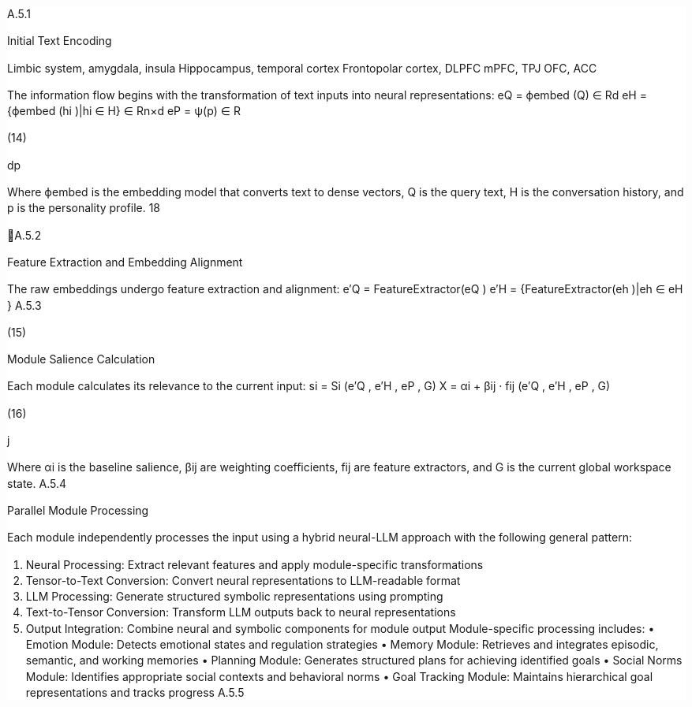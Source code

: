 A.5.1

Initial Text Encoding

Limbic system, amygdala, insula
Hippocampus, temporal cortex
Frontopolar cortex, DLPFC
mPFC, TPJ
OFC, ACC

The information flow begins with the transformation of text inputs into neural representations:
eQ = ϕembed (Q) ∈ Rd
eH = {ϕembed (hi )|hi ∈ H} ∈ Rn×d
eP = ψ(p) ∈ R

(14)

dp

Where ϕembed is the embedding model that converts text to dense vectors, Q is the query text, H is
the conversation history, and p is the personality profile.
18

A.5.2

Feature Extraction and Embedding Alignment

The raw embeddings undergo feature extraction and alignment:
e′Q = FeatureExtractor(eQ )
e′H = {FeatureExtractor(eh )|eh ∈ eH }
A.5.3

(15)

Module Salience Calculation

Each module calculates its relevance to the current input:
si = Si (e′Q , e′H , eP , G)
X
= αi +
βij · fij (e′Q , e′H , eP , G)

(16)

j

Where αi is the baseline salience, βij are weighting coefficients, fij are feature extractors, and G is
the current global workspace state.
A.5.4

Parallel Module Processing

Each module independently processes the input using a hybrid neural-LLM approach with the
following general pattern:
1. Neural Processing: Extract relevant features and apply module-specific transformations
2. Tensor-to-Text Conversion: Convert neural representations to LLM-readable format
3. LLM Processing: Generate structured symbolic representations using prompting
4. Text-to-Tensor Conversion: Transform LLM outputs back to neural representations
5. Output Integration: Combine neural and symbolic components for module output
Module-specific processing includes:
• Emotion Module: Detects emotional states and regulation strategies
• Memory Module: Retrieves and integrates episodic, semantic, and working memories
• Planning Module: Generates structured plans for achieving identified goals
• Social Norms Module: Identifies appropriate social contexts and behavioral norms
• Goal Tracking Module: Maintains hierarchical goal representations and tracks progress
A.5.5
